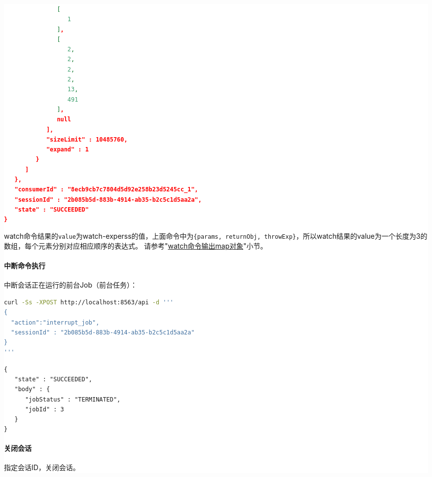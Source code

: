 ```json
               [
                  1
               ],
               [
                  2,
                  2,
                  2,
                  2,
                  13,
                  491
               ],
               null
            ],
            "sizeLimit" : 10485760,
            "expand" : 1
         }
      ]
   },
   "consumerId" : "8ecb9cb7c7804d5d92e258b23d5245cc_1",
   "sessionId" : "2b085b5d-883b-4914-ab35-b2c5c1d5aa2a",
   "state" : "SUCCEEDED"
}
```

watch命令结果的`value`为watch-experss的值，上面命令中为`{params, returnObj,
throwExp}`，所以watch结果的value为一个长度为3的数组，每个元素分别对应相应顺序的表达式。
请参考"[watch命令输出map对象](#change_watch_value_to_map)"小节。

#### 中断命令执行

中断会话正在运行的前台Job（前台任务）：

```bash
curl -Ss -XPOST http://localhost:8563/api -d '''
{
  "action":"interrupt_job",
  "sessionId" : "2b085b5d-883b-4914-ab35-b2c5c1d5aa2a"
}
'''
```

```
{
   "state" : "SUCCEEDED",
   "body" : {
      "jobStatus" : "TERMINATED",
      "jobId" : 3
   }
}
```

#### 关闭会话
指定会话ID，关闭会话。
